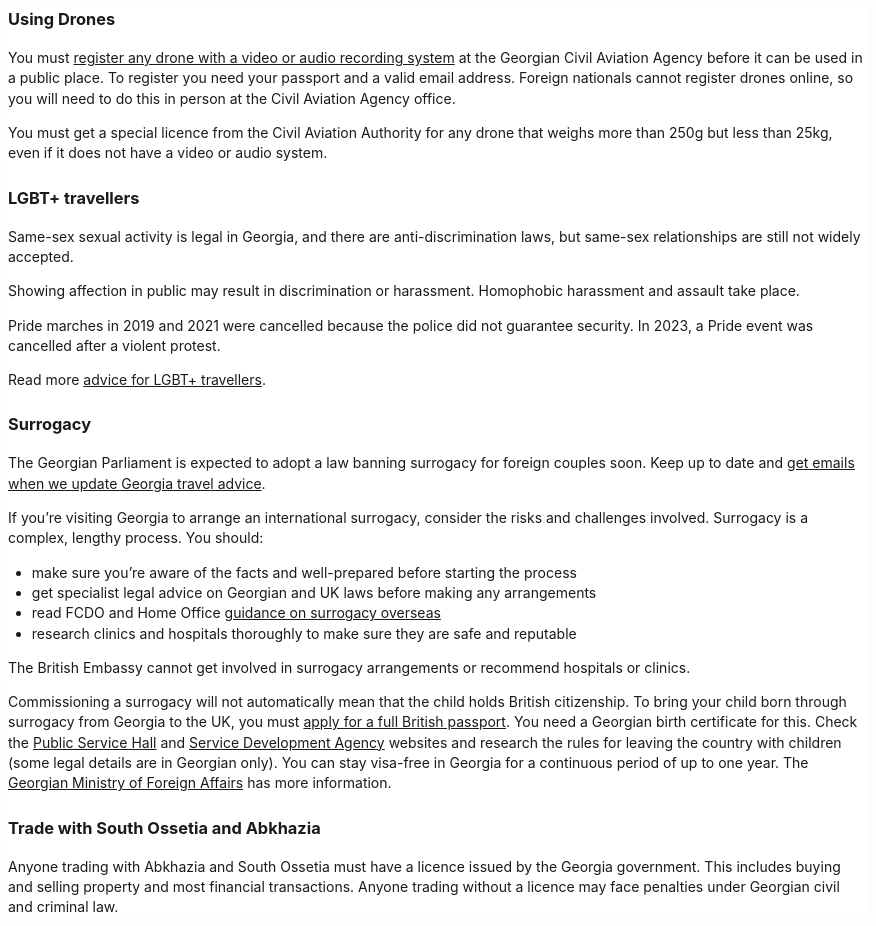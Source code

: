 ### Using Drones

You must [register any drone with a video or audio recording system](https://uas.gov.ge/EN) at the Georgian Civil Aviation Agency before it can be used in a public place. To register you need your passport and a valid email address. Foreign nationals cannot register drones online, so you will need to do this in person at the Civil Aviation Agency office.

You must get a special licence from the Civil Aviation Authority for any drone that weighs more than 250g but less than 25kg, even if it does not have a video or audio system.

### LGBT+ travellers

Same-sex sexual activity is legal in Georgia, and there are anti-discrimination laws, but same-sex relationships are still not widely accepted.

Showing affection in public may result in discrimination or harassment. Homophobic harassment and assault take place.

Pride marches in 2019 and 2021 were cancelled because the police did not guarantee security. In 2023, a Pride event was cancelled after a violent protest.

Read more [advice for LGBT+ travellers](https://www.gov.uk/lesbian-gay-bisexual-and-transgender-foreign-travel-advice).

### Surrogacy

The Georgian Parliament is expected to adopt a law banning surrogacy for foreign couples soon. Keep up to date and [get emails when we update Georgia travel advice](https://www.gov.uk/foreign-travel-advice/georgia/email-signup).

If you’re visiting Georgia to arrange an international surrogacy, consider the risks and challenges involved. Surrogacy is a complex, lengthy process. You should:

* make sure you’re aware of the facts and well-prepared before starting the process
* get specialist legal advice on Georgian and UK laws before making any arrangements
* read FCDO and Home Office [guidance on surrogacy overseas](https://www.gov.uk/government/publications/surrogacy-overseas)
* research clinics and hospitals thoroughly to make sure they are safe and reputable

The British Embassy cannot get involved in surrogacy arrangements or recommend hospitals or clinics.

Commissioning a surrogacy will not automatically mean that the child holds British citizenship. To bring your child born through surrogacy from Georgia to the UK, you must [apply for a full British passport](https://www.gov.uk/overseas-passports). You need a Georgian birth certificate for this. Check the [Public Service Hall](https://psh.gov.ge/main/menus/1) and [Service Development Agency](https://sda.gov.ge/?page_id=7313&lang=en) websites and research the rules for leaving the country with children (some legal details are in Georgian only). You can stay visa-free in Georgia for a continuous period of up to one year. The [Georgian Ministry of Foreign Affairs](https://geoconsul.gov.ge/) has more information.

### Trade with South Ossetia and Abkhazia

Anyone trading with Abkhazia and South Ossetia must have a licence issued by the Georgia government. This includes buying and selling property and most financial transactions. Anyone trading without a licence may face penalties under Georgian civil and criminal law.
